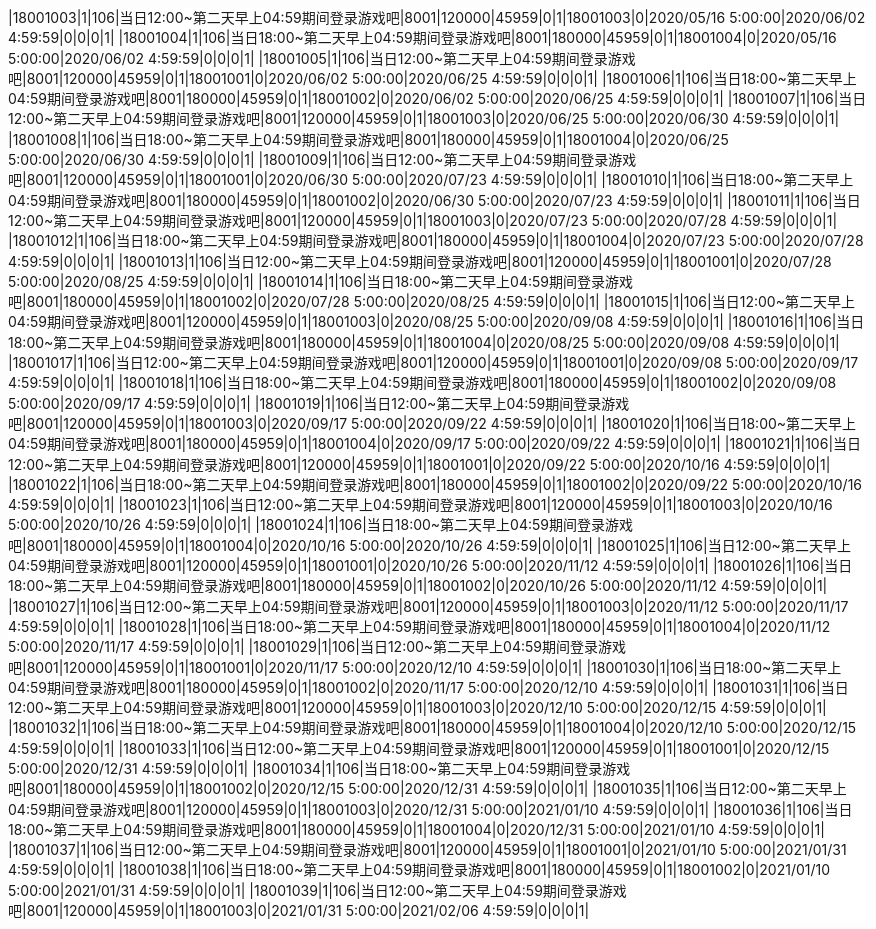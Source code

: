 |18001003|1|106|当日12:00~第二天早上04:59期间登录游戏吧|8001|120000|45959|0|1|18001003|0|2020/05/16 5:00:00|2020/06/02 4:59:59|0|0|0|1|
|18001004|1|106|当日18:00~第二天早上04:59期间登录游戏吧|8001|180000|45959|0|1|18001004|0|2020/05/16 5:00:00|2020/06/02 4:59:59|0|0|0|1|
|18001005|1|106|当日12:00~第二天早上04:59期间登录游戏吧|8001|120000|45959|0|1|18001001|0|2020/06/02 5:00:00|2020/06/25 4:59:59|0|0|0|1|
|18001006|1|106|当日18:00~第二天早上04:59期间登录游戏吧|8001|180000|45959|0|1|18001002|0|2020/06/02 5:00:00|2020/06/25 4:59:59|0|0|0|1|
|18001007|1|106|当日12:00~第二天早上04:59期间登录游戏吧|8001|120000|45959|0|1|18001003|0|2020/06/25 5:00:00|2020/06/30 4:59:59|0|0|0|1|
|18001008|1|106|当日18:00~第二天早上04:59期间登录游戏吧|8001|180000|45959|0|1|18001004|0|2020/06/25 5:00:00|2020/06/30 4:59:59|0|0|0|1|
|18001009|1|106|当日12:00~第二天早上04:59期间登录游戏吧|8001|120000|45959|0|1|18001001|0|2020/06/30 5:00:00|2020/07/23 4:59:59|0|0|0|1|
|18001010|1|106|当日18:00~第二天早上04:59期间登录游戏吧|8001|180000|45959|0|1|18001002|0|2020/06/30 5:00:00|2020/07/23 4:59:59|0|0|0|1|
|18001011|1|106|当日12:00~第二天早上04:59期间登录游戏吧|8001|120000|45959|0|1|18001003|0|2020/07/23 5:00:00|2020/07/28 4:59:59|0|0|0|1|
|18001012|1|106|当日18:00~第二天早上04:59期间登录游戏吧|8001|180000|45959|0|1|18001004|0|2020/07/23 5:00:00|2020/07/28 4:59:59|0|0|0|1|
|18001013|1|106|当日12:00~第二天早上04:59期间登录游戏吧|8001|120000|45959|0|1|18001001|0|2020/07/28 5:00:00|2020/08/25 4:59:59|0|0|0|1|
|18001014|1|106|当日18:00~第二天早上04:59期间登录游戏吧|8001|180000|45959|0|1|18001002|0|2020/07/28 5:00:00|2020/08/25 4:59:59|0|0|0|1|
|18001015|1|106|当日12:00~第二天早上04:59期间登录游戏吧|8001|120000|45959|0|1|18001003|0|2020/08/25 5:00:00|2020/09/08 4:59:59|0|0|0|1|
|18001016|1|106|当日18:00~第二天早上04:59期间登录游戏吧|8001|180000|45959|0|1|18001004|0|2020/08/25 5:00:00|2020/09/08 4:59:59|0|0|0|1|
|18001017|1|106|当日12:00~第二天早上04:59期间登录游戏吧|8001|120000|45959|0|1|18001001|0|2020/09/08 5:00:00|2020/09/17 4:59:59|0|0|0|1|
|18001018|1|106|当日18:00~第二天早上04:59期间登录游戏吧|8001|180000|45959|0|1|18001002|0|2020/09/08 5:00:00|2020/09/17 4:59:59|0|0|0|1|
|18001019|1|106|当日12:00~第二天早上04:59期间登录游戏吧|8001|120000|45959|0|1|18001003|0|2020/09/17 5:00:00|2020/09/22 4:59:59|0|0|0|1|
|18001020|1|106|当日18:00~第二天早上04:59期间登录游戏吧|8001|180000|45959|0|1|18001004|0|2020/09/17 5:00:00|2020/09/22 4:59:59|0|0|0|1|
|18001021|1|106|当日12:00~第二天早上04:59期间登录游戏吧|8001|120000|45959|0|1|18001001|0|2020/09/22 5:00:00|2020/10/16 4:59:59|0|0|0|1|
|18001022|1|106|当日18:00~第二天早上04:59期间登录游戏吧|8001|180000|45959|0|1|18001002|0|2020/09/22 5:00:00|2020/10/16 4:59:59|0|0|0|1|
|18001023|1|106|当日12:00~第二天早上04:59期间登录游戏吧|8001|120000|45959|0|1|18001003|0|2020/10/16 5:00:00|2020/10/26 4:59:59|0|0|0|1|
|18001024|1|106|当日18:00~第二天早上04:59期间登录游戏吧|8001|180000|45959|0|1|18001004|0|2020/10/16 5:00:00|2020/10/26 4:59:59|0|0|0|1|
|18001025|1|106|当日12:00~第二天早上04:59期间登录游戏吧|8001|120000|45959|0|1|18001001|0|2020/10/26 5:00:00|2020/11/12 4:59:59|0|0|0|1|
|18001026|1|106|当日18:00~第二天早上04:59期间登录游戏吧|8001|180000|45959|0|1|18001002|0|2020/10/26 5:00:00|2020/11/12 4:59:59|0|0|0|1|
|18001027|1|106|当日12:00~第二天早上04:59期间登录游戏吧|8001|120000|45959|0|1|18001003|0|2020/11/12 5:00:00|2020/11/17 4:59:59|0|0|0|1|
|18001028|1|106|当日18:00~第二天早上04:59期间登录游戏吧|8001|180000|45959|0|1|18001004|0|2020/11/12 5:00:00|2020/11/17 4:59:59|0|0|0|1|
|18001029|1|106|当日12:00~第二天早上04:59期间登录游戏吧|8001|120000|45959|0|1|18001001|0|2020/11/17 5:00:00|2020/12/10 4:59:59|0|0|0|1|
|18001030|1|106|当日18:00~第二天早上04:59期间登录游戏吧|8001|180000|45959|0|1|18001002|0|2020/11/17 5:00:00|2020/12/10 4:59:59|0|0|0|1|
|18001031|1|106|当日12:00~第二天早上04:59期间登录游戏吧|8001|120000|45959|0|1|18001003|0|2020/12/10 5:00:00|2020/12/15 4:59:59|0|0|0|1|
|18001032|1|106|当日18:00~第二天早上04:59期间登录游戏吧|8001|180000|45959|0|1|18001004|0|2020/12/10 5:00:00|2020/12/15 4:59:59|0|0|0|1|
|18001033|1|106|当日12:00~第二天早上04:59期间登录游戏吧|8001|120000|45959|0|1|18001001|0|2020/12/15 5:00:00|2020/12/31 4:59:59|0|0|0|1|
|18001034|1|106|当日18:00~第二天早上04:59期间登录游戏吧|8001|180000|45959|0|1|18001002|0|2020/12/15 5:00:00|2020/12/31 4:59:59|0|0|0|1|
|18001035|1|106|当日12:00~第二天早上04:59期间登录游戏吧|8001|120000|45959|0|1|18001003|0|2020/12/31 5:00:00|2021/01/10 4:59:59|0|0|0|1|
|18001036|1|106|当日18:00~第二天早上04:59期间登录游戏吧|8001|180000|45959|0|1|18001004|0|2020/12/31 5:00:00|2021/01/10 4:59:59|0|0|0|1|
|18001037|1|106|当日12:00~第二天早上04:59期间登录游戏吧|8001|120000|45959|0|1|18001001|0|2021/01/10 5:00:00|2021/01/31 4:59:59|0|0|0|1|
|18001038|1|106|当日18:00~第二天早上04:59期间登录游戏吧|8001|180000|45959|0|1|18001002|0|2021/01/10 5:00:00|2021/01/31 4:59:59|0|0|0|1|
|18001039|1|106|当日12:00~第二天早上04:59期间登录游戏吧|8001|120000|45959|0|1|18001003|0|2021/01/31 5:00:00|2021/02/06 4:59:59|0|0|0|1|